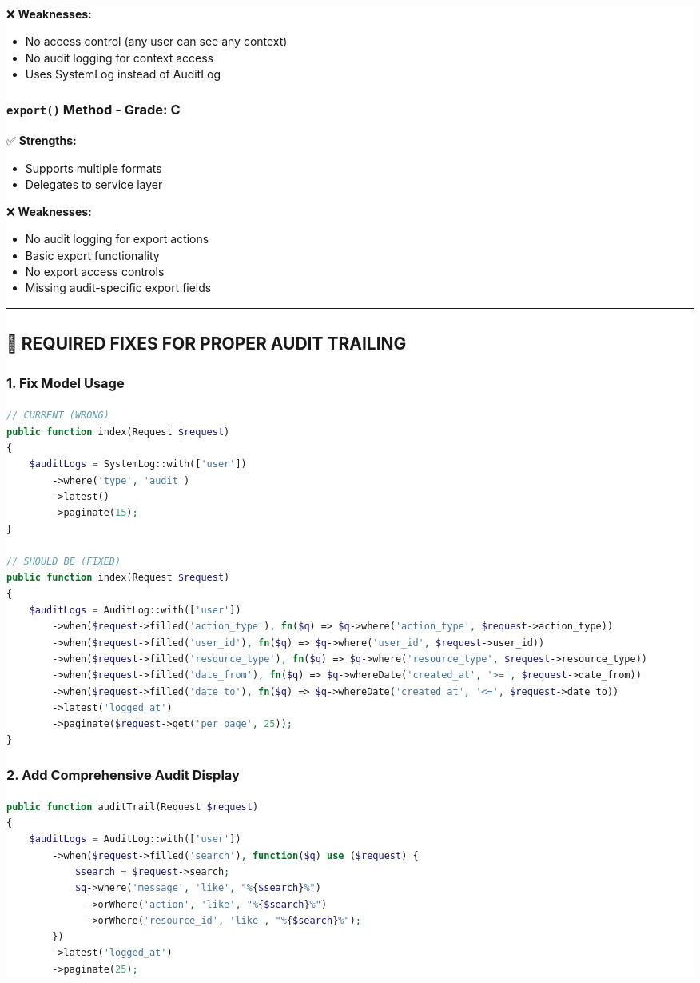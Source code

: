 ❌ **Weaknesses:**
- No access control (any user can see any context)
- No audit logging for context access
- Uses SystemLog instead of AuditLog

### **`export()` Method** - Grade: C
✅ **Strengths:**
- Supports multiple formats
- Delegates to service layer

❌ **Weaknesses:**
- No audit logging for export actions
- Basic export functionality
- No export access controls
- Missing audit-specific export fields

---

## 🔧 **REQUIRED FIXES FOR PROPER AUDIT TRAILING**

### **1. Fix Model Usage**
```php
// CURRENT (WRONG)
public function index(Request $request)
{
    $auditLogs = SystemLog::with(['user'])
        ->where('type', 'audit')
        ->latest()
        ->paginate(15);
}

// SHOULD BE (FIXED)  
public function index(Request $request)
{
    $auditLogs = AuditLog::with(['user'])
        ->when($request->filled('action_type'), fn($q) => $q->where('action_type', $request->action_type))
        ->when($request->filled('user_id'), fn($q) => $q->where('user_id', $request->user_id))
        ->when($request->filled('resource_type'), fn($q) => $q->where('resource_type', $request->resource_type))
        ->when($request->filled('date_from'), fn($q) => $q->whereDate('created_at', '>=', $request->date_from))
        ->when($request->filled('date_to'), fn($q) => $q->whereDate('created_at', '<=', $request->date_to))
        ->latest('logged_at')
        ->paginate($request->get('per_page', 25));
}
```

### **2. Add Comprehensive Audit Display**
```php
public function auditTrail(Request $request)
{
    $auditLogs = AuditLog::with(['user'])
        ->when($request->filled('search'), function($q) use ($request) {
            $search = $request->search;
            $q->where('message', 'like', "%{$search}%")
              ->orWhere('action', 'like', "%{$search}%")  
              ->orWhere('resource_id', 'like', "%{$search}%");
        })
        ->latest('logged_at')
        ->paginate(25);

```